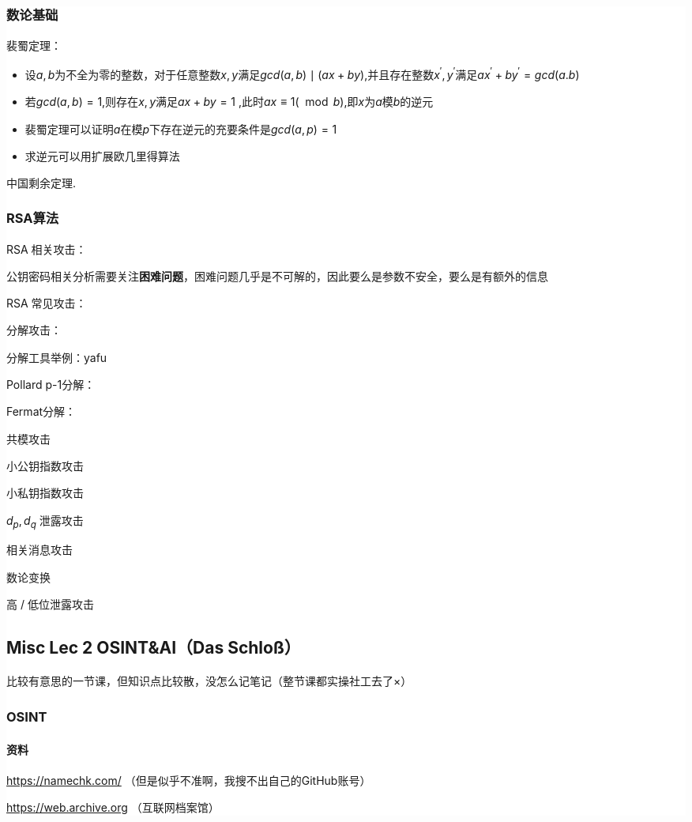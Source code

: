### 数论基础

裴蜀定理：

* 设$a,b$为不全为零的整数，对于任意整数$x,y$满足$gcd(a,b)\mid(ax+by)$,并且存在整数$x^\prime,y^\prime$满足$ax^{\prime}+by^{\prime}=gcd(a.b)$

* 若$gcd(a,b)=1$,则存在$x,y$满足$ax+by=1$ ,此时$ax\equiv1 (\mod b)$,即$x$为$a$模$b$的逆元

* 裴蜀定理可以证明$a$在模$p$下存在逆元的充要条件是$gcd(a,p)=1$

* 求逆元可以用扩展欧几里得算法

中国剩余定理.



### RSA算法

RSA 相关攻击：

公钥密码相关分析需要关注**困难问题**，困难问题几乎是不可解的，因此要么是参数不安全，要么是有额外的信息

RSA 常见攻击：

分解攻击：

  分解工具举例：yafu

  Pollard p-1分解：

  Fermat分解：

共模攻击

小公钥指数攻击

小私钥指数攻击

$d_p, d_q$ 泄露攻击

相关消息攻击

数论变换

  

高 / 低位泄露攻击



## Misc Lec 2 OSINT&AI（**Das Schloß**）

比较有意思的一节课，但知识点比较散，没怎么记笔记（整节课都实操社工去了×）

### OSINT

#### 资料

https://namechk.com/    （但是似乎不准啊，我搜不出自己的GitHub账号）

https://web.archive.org    （互联网档案馆）
